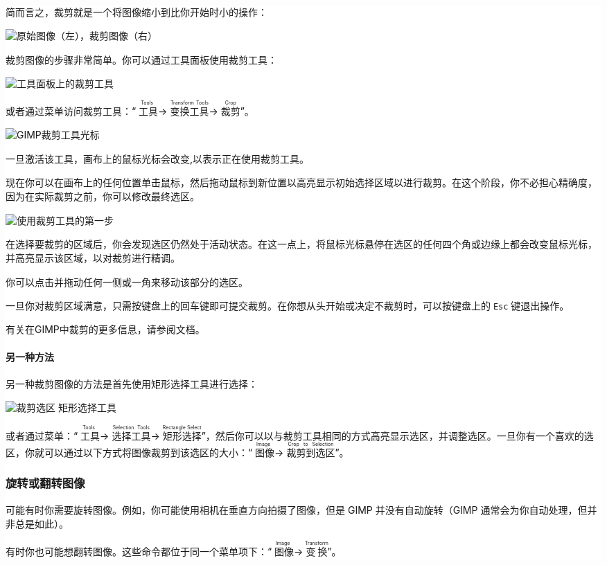 
简而言之，裁剪就是一个将图像缩小到比你开始时小的操作：


![原始图像（左），裁剪图像（右）](/data/attachment/album/202311/10/095136xe1neeb1m85fei1o.png)


裁剪图像的步骤非常简单。你可以通过工具面板使用裁剪工具：


![工具面板上的裁剪工具](/data/attachment/album/202311/10/095136avg0cgnzg4gzj93i.png)


或者通过菜单访问裁剪工具：“<ruby> 工具 <rt>  Tools </rt></ruby> → <ruby> 变换工具 <rt>  Transform Tools </rt></ruby> → <ruby> 裁剪 <rt>  Crop </rt></ruby>”。


![GIMP裁剪工具光标](/data/attachment/album/202311/10/095136y7igdtvv2t21b1ti.png)


一旦激活该工具，画布上的鼠标光标会改变,以表示正在使用裁剪工具。


现在你可以在画布上的任何位置单击鼠标，然后拖动鼠标到新位置以高亮显示初始选择区域以进行裁剪。在这个阶段，你不必担心精确度，因为在实际裁剪之前，你可以修改最终选区。


![使用裁剪工具的第一步](/data/attachment/album/202311/10/095659hzzn5c51cc6hq3ju.png)


在选择要裁剪的区域后，你会发现选区仍然处于活动状态。在这一点上，将鼠标光标悬停在选区的任何四个角或边缘上都会改变鼠标光标，并高亮显示该区域，以对裁剪进行精调。


你可以点击并拖动任何一侧或一角来移动该部分的选区。


一旦你对裁剪区域满意，只需按键盘上的回车键即可提交裁剪。在你想从头开始或决定不裁剪时，可以按键盘上的 `Esc` 键退出操作。


有关在GIMP中裁剪的更多信息，请参阅文档。


#### 另一种方法


另一种裁剪图像的方法是首先使用矩形选择工具进行选择：


![裁剪选区 矩形选择工具](/data/attachment/album/202311/10/095136vfkuhca2tmh9hmfc.png)


或者通过菜单：“<ruby> 工具 <rt>  Tools </rt></ruby> → <ruby> 选择工具 <rt>  Selection Tools </rt></ruby> → <ruby> 矩形选择 <rt>  Rectangle Select </rt></ruby>”，然后你可以以与裁剪工具相同的方式高亮显示选区，并调整选区。一旦你有一个喜欢的选区，你就可以通过以下方式将图像裁剪到该选区的大小：“<ruby> 图像 <rt>  Image </rt></ruby> → <ruby> 裁剪到选区 <rt>  Crop to Selection </rt></ruby>”。


### 旋转或翻转图像


可能有时你需要旋转图像。例如，你可能使用相机在垂直方向拍摄了图像，但是 GIMP 并没有自动旋转（GIMP 通常会为你自动处理，但并非总是如此）。


有时你也可能想翻转图像。这些命令都位于同一个菜单项下：“<ruby> 图像 <rt>  Image </rt></ruby> → <ruby> 变换 <rt>  Transform </rt></ruby>”。

